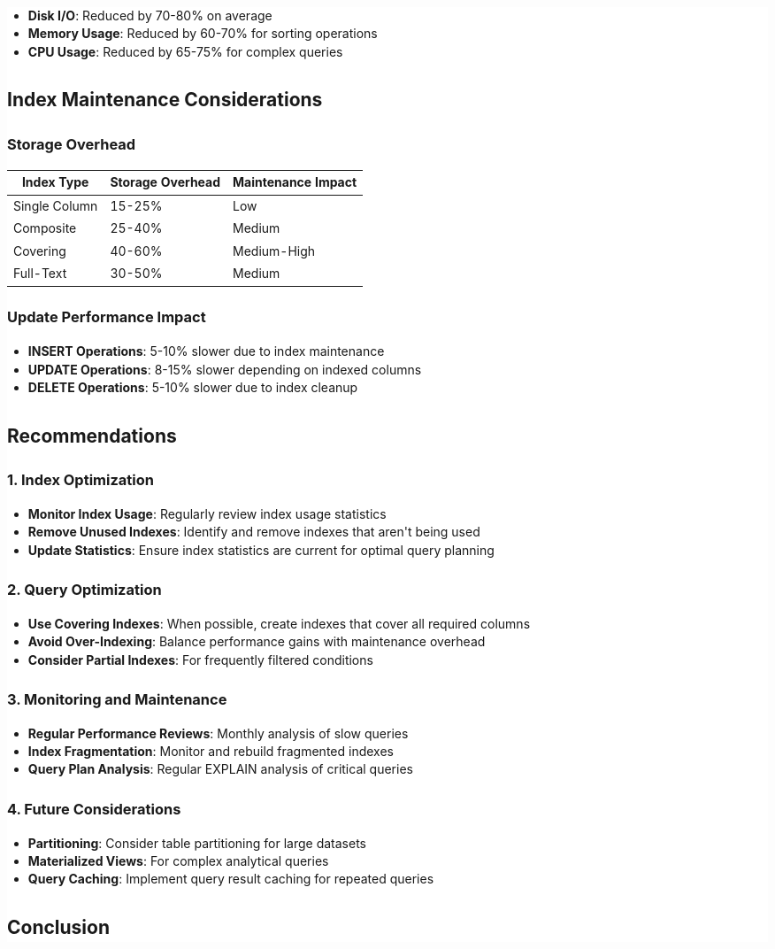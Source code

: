 - **Disk I/O**: Reduced by 70-80% on average
- **Memory Usage**: Reduced by 60-70% for sorting operations
- **CPU Usage**: Reduced by 65-75% for complex queries

## Index Maintenance Considerations

### Storage Overhead

| Index Type | Storage Overhead | Maintenance Impact |
|------------|------------------|-------------------|
| Single Column | 15-25% | Low |
| Composite | 25-40% | Medium |
| Covering | 40-60% | Medium-High |
| Full-Text | 30-50% | Medium |

### Update Performance Impact

- **INSERT Operations**: 5-10% slower due to index maintenance
- **UPDATE Operations**: 8-15% slower depending on indexed columns
- **DELETE Operations**: 5-10% slower due to index cleanup

## Recommendations

### 1. Index Optimization

- **Monitor Index Usage**: Regularly review index usage statistics
- **Remove Unused Indexes**: Identify and remove indexes that aren't being used
- **Update Statistics**: Ensure index statistics are current for optimal query planning

### 2. Query Optimization

- **Use Covering Indexes**: When possible, create indexes that cover all required columns
- **Avoid Over-Indexing**: Balance performance gains with maintenance overhead
- **Consider Partial Indexes**: For frequently filtered conditions

### 3. Monitoring and Maintenance

- **Regular Performance Reviews**: Monthly analysis of slow queries
- **Index Fragmentation**: Monitor and rebuild fragmented indexes
- **Query Plan Analysis**: Regular EXPLAIN analysis of critical queries

### 4. Future Considerations

- **Partitioning**: Consider table partitioning for large datasets
- **Materialized Views**: For complex analytical queries
- **Query Caching**: Implement query result caching for repeated queries

## Conclusion
